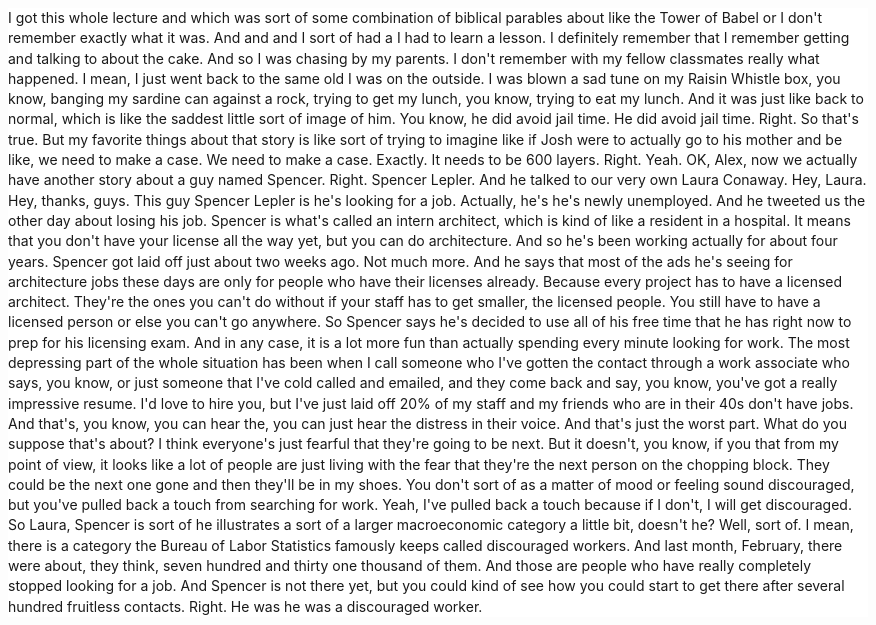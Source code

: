 I got this whole lecture and which was sort of some combination of biblical parables about like the Tower of Babel or I don't remember exactly what it was.
And and and I sort of had a I had to learn a lesson.
I definitely remember that I remember getting and talking to about the cake.
And so I was chasing by my parents.
I don't remember with my fellow classmates really what happened.
I mean, I just went back to the same old I was on the outside.
I was blown a sad tune on my Raisin Whistle box, you know, banging my sardine can against a rock, trying to get my lunch, you know, trying to eat my lunch.
And it was just like back to normal, which is like the saddest little sort of image of him.
You know, he did avoid jail time.
He did avoid jail time. Right.
So that's true.
But my favorite things about that story is like sort of trying to imagine like if Josh were to actually go to his mother and be like, we need to make a case.
We need to make a case. Exactly.
It needs to be 600 layers.
Right. Yeah.
OK, Alex, now we actually have another story about a guy named Spencer.
Right. Spencer Lepler.
And he talked to our very own Laura Conaway.
Hey, Laura. Hey, thanks, guys.
This guy Spencer Lepler is he's looking for a job.
Actually, he's he's newly unemployed.
And he tweeted us the other day about losing his job.
Spencer is what's called an intern architect, which is kind of like a resident in a hospital.
It means that you don't have your license all the way yet, but you can do architecture.
And so he's been working actually for about four years.
Spencer got laid off just about two weeks ago.
Not much more.
And he says that most of the ads he's seeing for architecture jobs these days are only for people who have their licenses already.
Because every project has to have a licensed architect.
They're the ones you can't do without if your staff has to get smaller, the licensed people.
You still have to have a licensed person or else you can't go anywhere.
So Spencer says he's decided to use all of his free time that he has right now to prep for his licensing exam.
And in any case, it is a lot more fun than actually spending every minute looking for work.
The most depressing part of the whole situation has been when I call someone who I've gotten the contact through a work associate who says, you know,
or just someone that I've cold called and emailed, and they come back and say, you know, you've got a really impressive resume.
I'd love to hire you, but I've just laid off 20% of my staff and my friends who are in their 40s don't have jobs.
And that's, you know, you can hear the, you can just hear the distress in their voice.
And that's just the worst part.
What do you suppose that's about?
I think everyone's just fearful that they're going to be next.
But it doesn't, you know, if you that from my point of view, it looks like a lot of people are just living with the fear that they're the next person on the chopping block.
They could be the next one gone and then they'll be in my shoes.
You don't sort of as a matter of mood or feeling sound discouraged, but you've pulled back a touch from searching for work.
Yeah, I've pulled back a touch because if I don't, I will get discouraged.
So Laura, Spencer is sort of he illustrates a sort of a larger macroeconomic category a little bit, doesn't he?
Well, sort of. I mean, there is a category the Bureau of Labor Statistics famously keeps called discouraged workers.
And last month, February, there were about, they think, seven hundred and thirty one thousand of them.
And those are people who have really completely stopped looking for a job.
And Spencer is not there yet, but you could kind of see how you could start to get there after several hundred fruitless contacts.
Right. He was he was a discouraged worker.